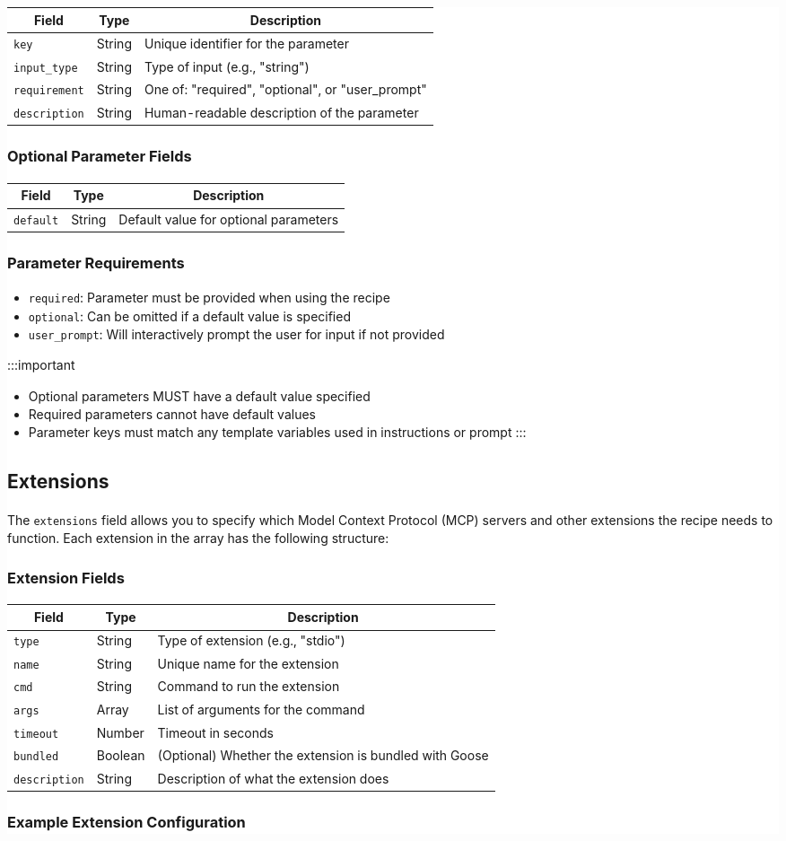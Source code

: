 | Field | Type | Description |
|-------|------|-------------|
| `key` | String | Unique identifier for the parameter |
| `input_type` | String | Type of input (e.g., "string") |
| `requirement` | String | One of: "required", "optional", or "user_prompt" |
| `description` | String | Human-readable description of the parameter |

### Optional Parameter Fields

| Field | Type | Description |
|-------|------|-------------|
| `default` | String | Default value for optional parameters |

### Parameter Requirements

- `required`: Parameter must be provided when using the recipe
- `optional`: Can be omitted if a default value is specified
- `user_prompt`: Will interactively prompt the user for input if not provided

:::important
- Optional parameters MUST have a default value specified
- Required parameters cannot have default values
- Parameter keys must match any template variables used in instructions or prompt
:::

## Extensions

The `extensions` field allows you to specify which Model Context Protocol (MCP) servers and other extensions the recipe needs to function. Each extension in the array has the following structure:

### Extension Fields

| Field | Type | Description |
|-------|------|-------------|
| `type` | String | Type of extension (e.g., "stdio") |
| `name` | String | Unique name for the extension |
| `cmd` | String | Command to run the extension |
| `args` | Array | List of arguments for the command |
| `timeout` | Number | Timeout in seconds |
| `bundled` | Boolean | (Optional) Whether the extension is bundled with Goose |
| `description` | String | Description of what the extension does |

### Example Extension Configuration
